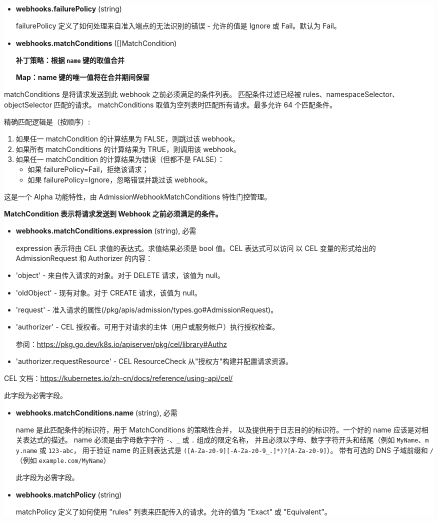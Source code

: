   - **webhooks.failurePolicy** (string)

    failurePolicy 定义了如何处理来自准入端点的无法识别的错误 - 允许的值是 Ignore 或 Fail。默认为 Fail。
  
  - **webhooks.matchConditions** ([]MatchCondition)
    
    **补丁策略：根据 `name` 键的取值合并**

    **Map：name 键的唯一值将在合并期间保留**

  matchConditions 是将请求发送到此 webhook 之前必须满足的条件列表。
  匹配条件过滤已经被 rules、namespaceSelector、objectSelector 匹配的请求。
  matchConditions 取值为空列表时匹配所有请求。最多允许 64 个匹配条件。

  精确匹配逻辑是（按顺序）:
  1. 如果任一 matchCondition 的计算结果为 FALSE，则跳过该 webhook。
  2. 如果所有 matchConditions 的计算结果为 TRUE，则调用该 webhook。
  3. 如果任一 matchCondition 的计算结果为错误（但都不是 FALSE）：
     - 如果 failurePolicy=Fail，拒绝该请求；
     - 如果 failurePolicy=Ignore，忽略错误并跳过该 webhook。

  这是一个 Alpha 功能特性，由 AdmissionWebhookMatchConditions 特性门控管理。

  <a name="MatchCondition"></a>
  **MatchCondition 表示将请求发送到 Webhook 之前必须满足的条件。**

  - **webhooks.matchConditions.expression** (string), 必需

    expression 表示将由 CEL 求值的表达式。求值结果必须是 bool 值。CEL 表达式可以访问
    以 CEL 变量的形式给出的 AdmissionRequest 和 Authorizer 的内容：

  - 'object' - 来自传入请求的对象。对于 DELETE 请求，该值为 null。
  - 'oldObject' - 现有对象。对于 CREATE 请求，该值为 null。
  - 'request' - 准入请求的属性(/pkg/apis/admission/types.go#AdmissionRequest)。
  - 'authorizer' - CEL 授权者。可用于对请求的主体（用户或服务帐户）执行授权检查。

    
    参阅：https://pkg.go.dev/k8s.io/apiserver/pkg/cel/library#Authz

  - 'authorizer.requestResource' - CEL ResourceCheck 从"授权方"构建并配置请求资源。
  
  CEL 文档：https://kubernetes.io/zh-cn/docs/reference/using-api/cel/
  
  此字段为必需字段。

  - **webhooks.matchConditions.name** (string), 必需

    name 是此匹配条件的标识符，用于 MatchConditions 的策略性合并，
    以及提供用于日志目的的标识符。一个好的 name 应该是对相关表达式的描述。
    name 必须是由字母数字字符 `-`、`_` 或 `.` 组成的限定名称，
    并且必须以字母、数字字符开头和结尾（例如 `MyName`、`my.name` 或 `123-abc`，
    用于验证 name 的正则表达式是 `([A-Za-z0-9][-A-Za-z0-9_.]*)?[A-Za-z0-9]`）。
    带有可选的 DNS 子域前缀和 `/`（例如 `example.com/MyName`）

    此字段为必需字段。


  - **webhooks.matchPolicy** (string)

    matchPolicy 定义了如何使用 "rules" 列表来匹配传入的请求。允许的值为 "Exact" 或 "Equivalent"。
